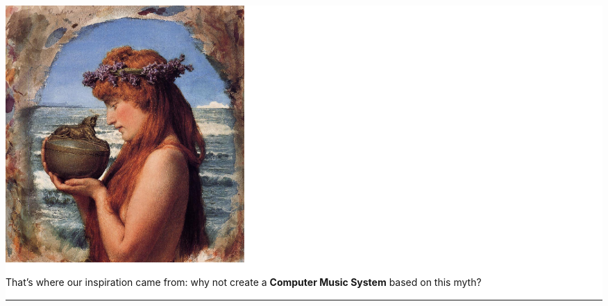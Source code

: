   <img src="img/pandora.jpeg" alt="Historical image of Pandora and the jar" width="40%">
</p>

That’s where our inspiration came from: why not create a **Computer Music System** based on this myth?

---